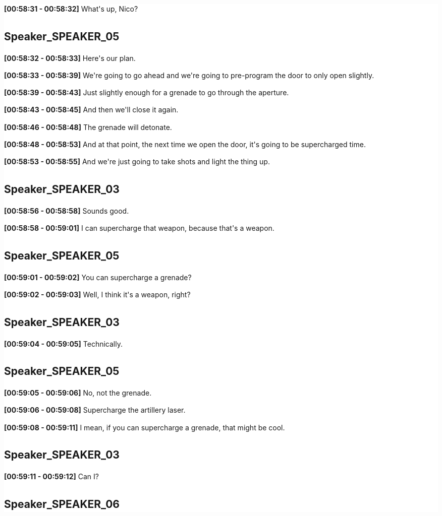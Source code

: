 **[00:58:31 - 00:58:32]** What's up, Nico?


## Speaker_SPEAKER_05

**[00:58:32 - 00:58:33]** Here's our plan.

**[00:58:33 - 00:58:39]** We're going to go ahead and we're going to pre-program the door to only open slightly.

**[00:58:39 - 00:58:43]** Just slightly enough for a grenade to go through the aperture.

**[00:58:43 - 00:58:45]** And then we'll close it again.

**[00:58:46 - 00:58:48]** The grenade will detonate.

**[00:58:48 - 00:58:53]** And at that point, the next time we open the door, it's going to be supercharged time.

**[00:58:53 - 00:58:55]** And we're just going to take shots and light the thing up.


## Speaker_SPEAKER_03

**[00:58:56 - 00:58:58]** Sounds good.

**[00:58:58 - 00:59:01]** I can supercharge that weapon, because that's a weapon.


## Speaker_SPEAKER_05

**[00:59:01 - 00:59:02]** You can supercharge a grenade?

**[00:59:02 - 00:59:03]** Well, I think it's a weapon, right?


## Speaker_SPEAKER_03

**[00:59:04 - 00:59:05]** Technically.


## Speaker_SPEAKER_05

**[00:59:05 - 00:59:06]** No, not the grenade.

**[00:59:06 - 00:59:08]** Supercharge the artillery laser.

**[00:59:08 - 00:59:11]** I mean, if you can supercharge a grenade, that might be cool.


## Speaker_SPEAKER_03

**[00:59:11 - 00:59:12]** Can I?


## Speaker_SPEAKER_06
